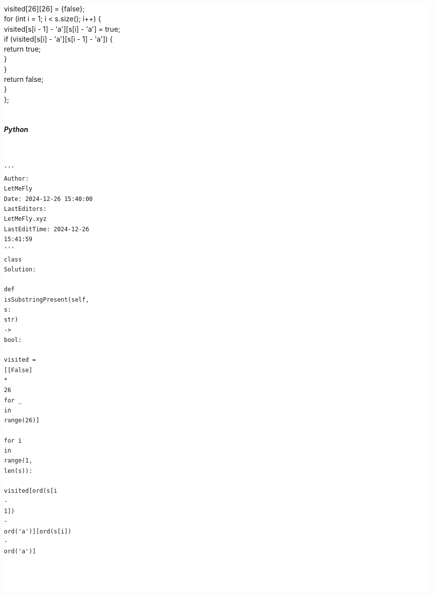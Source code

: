 visited<span class="token punctuation">[</span><span class="token number">26</span><span class="token punctuation">]</span><span class="token punctuation">[</span><span class="token number">26</span><span class="token punctuation">]</span> <span class="token operator">=</span> <span class="token punctuation">{</span><span class="token boolean">false</span><span class="token punctuation">}</span><span class="token punctuation">;</span><br>        <span class="token keyword">for</span> <span class="token punctuation">(</span><span class="token keyword">int</span> i <span class="token operator">=</span> <span class="token number">1</span><span class="token punctuation">;</span> i <span class="token operator"><</span> s<span class="token punctuation">.</span><span class="token function">size</span><span class="token punctuation">(</span><span class="token punctuation">)</span><span class="token punctuation">;</span> i<span class="token operator">++</span><span class="token punctuation">)</span> <span class="token punctuation">{</span><br>            visited<span class="token punctuation">[</span>s<span class="token punctuation">[</span>i <span class="token operator">-</span> <span class="token number">1</span><span class="token punctuation">]</span> <span class="token operator">-</span> <span class="token char">'a'</span><span class="token punctuation">]</span><span class="token punctuation">[</span>s<span class="token punctuation">[</span>i<span class="token punctuation">]</span> <span class="token operator">-</span> <span class="token char">'a'</span><span class="token punctuation">]</span> <span class="token operator">=</span> <span class="token boolean">true</span><span class="token punctuation">;</span><br>            <span class="token keyword">if</span> <span class="token punctuation">(</span>visited<span class="token punctuation">[</span>s<span class="token punctuation">[</span>i<span class="token punctuation">]</span> <span class="token operator">-</span> <span class="token char">'a'</span><span class="token punctuation">]</span><span class="token punctuation">[</span>s<span class="token punctuation">[</span>i <span class="token operator">-</span> <span class="token number">1</span><span class="token punctuation">]</span> <span class="token operator">-</span> <span class="token char">'a'</span><span class="token punctuation">]</span><span class="token punctuation">)</span> <span class="token punctuation">{</span><br>                <span class="token keyword">return</span> <span class="token boolean">true</span><span class="token punctuation">;</span><br>            <span class="token punctuation">}</span><br>        <span class="token punctuation">}</span><br>        <span class="token keyword">return</span> <span class="token boolean">false</span><span class="token punctuation">;</span><br>    <span class="token punctuation">}</span><br><span class="token punctuation">}</span><span class="token punctuation">;</span><br></code></pre> <br><h5><a id="Python_89"></a>Python</h5> <br><pre><code class="prism language-python"><span class="token triple-quoted-string string">'''<br>Author: LetMeFly<br>Date: 2024-12-26 15:40:00<br>LastEditors: LetMeFly.xyz<br>LastEditTime: 2024-12-26 15:41:59<br>'''</span><br><span class="token keyword">class</span> <span class="token class-name">Solution</span><span class="token punctuation">:</span><br>    <span class="token keyword">def</span> <span class="token function">isSubstringPresent</span><span class="token punctuation">(</span>self<span class="token punctuation">,</span> s<span class="token punctuation">:</span> <span class="token builtin">str</span><span class="token punctuation">)</span> <span class="token operator">-</span><span class="token operator">></span> <span class="token builtin">bool</span><span class="token punctuation">:</span><br>        visited <span class="token operator">=</span> <span class="token punctuation">[</span><span class="token punctuation">[</span><span class="token boolean">False</span><span class="token punctuation">]</span> <span class="token operator">*</span> <span class="token number">26</span> <span class="token keyword">for</span> _ <span class="token keyword">in</span> <span class="token builtin">range</span><span class="token punctuation">(</span><span class="token number">26</span><span class="token punctuation">)</span><span class="token punctuation">]</span><br>        <span class="token keyword">for</span> i <span class="token keyword">in</span> <span class="token builtin">range</span><span class="token punctuation">(</span><span class="token number">1</span><span class="token punctuation">,</span> <span class="token builtin">len</span><span class="token punctuation">(</span>s<span class="token punctuation">)</span><span class="token punctuation">)</span><span class="token punctuation">:</span><br>            visited<span class="token punctuation">[</span><span class="token builtin">ord</span><span class="token punctuation">(</span>s<span class="token punctuation">[</span>i <span class="token operator">-</span> <span class="token number">1</span><span class="token punctuation">]</span><span class="token punctuation">)</span> <span class="token operator">-</span> <span class="token builtin">ord</span><span class="token punctuation">(</span><span class="token string">'a'</span><span class="token punctuation">)</span><span class="token punctuation">]</span><span class="token punctuation">[</span><span class="token builtin">ord</span><span class="token punctuation">(</span>s<span class="token punctuation">[</span>i<span class="token punctuation">]</span><span class="token punctuation">)</span> <span class="token operator">-</span> <span class="token builtin">ord</span><span class="token punctuation">(</span><span class="token string">'a'</span><span class="token punctuation">)</span><span class="token punctuation">]</span>